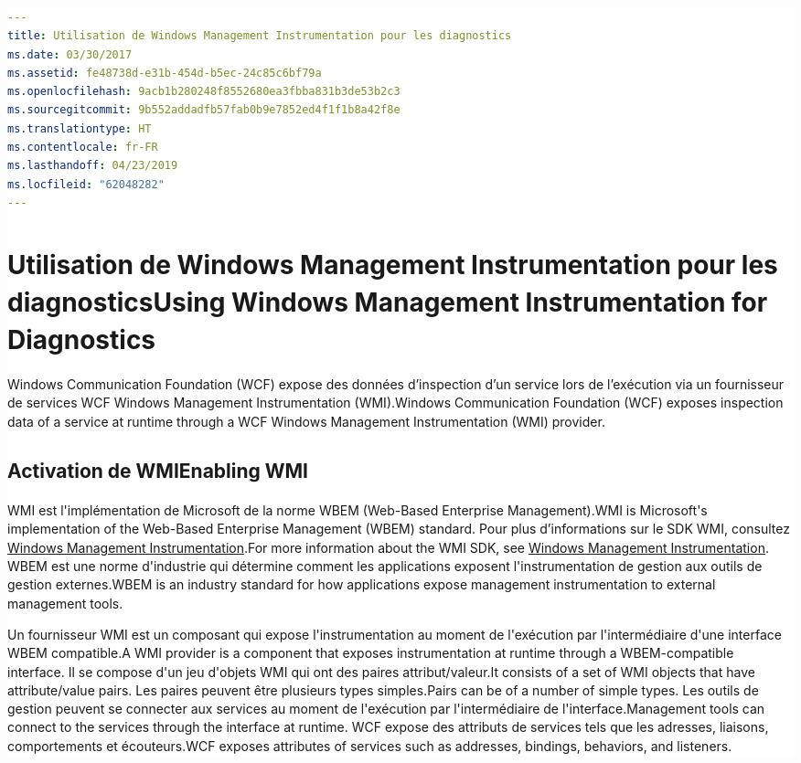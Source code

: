 ```yaml
---
title: Utilisation de Windows Management Instrumentation pour les diagnostics
ms.date: 03/30/2017
ms.assetid: fe48738d-e31b-454d-b5ec-24c85c6bf79a
ms.openlocfilehash: 9acb1b280248f8552680ea3fbba831b3de53b2c3
ms.sourcegitcommit: 9b552addadfb57fab0b9e7852ed4f1f1b8a42f8e
ms.translationtype: HT
ms.contentlocale: fr-FR
ms.lasthandoff: 04/23/2019
ms.locfileid: "62048282"
---
```

# <a name="using-windows-management-instrumentation-for-diagnostics"></a><span data-ttu-id="51e8c-102">Utilisation de Windows Management Instrumentation pour les diagnostics</span><span class="sxs-lookup"><span data-stu-id="51e8c-102">Using Windows Management Instrumentation for Diagnostics</span></span>
<span data-ttu-id="51e8c-103">Windows Communication Foundation (WCF) expose des données d’inspection d’un service lors de l’exécution via un fournisseur de services WCF Windows Management Instrumentation (WMI).</span><span class="sxs-lookup"><span data-stu-id="51e8c-103">Windows Communication Foundation (WCF) exposes inspection data of a service at runtime through a WCF Windows Management Instrumentation (WMI) provider.</span></span>  
  
## <a name="enabling-wmi"></a><span data-ttu-id="51e8c-104">Activation de WMI</span><span class="sxs-lookup"><span data-stu-id="51e8c-104">Enabling WMI</span></span>  
 <span data-ttu-id="51e8c-105">WMI est l'implémentation de Microsoft de la norme WBEM (Web-Based Enterprise Management).</span><span class="sxs-lookup"><span data-stu-id="51e8c-105">WMI is Microsoft's implementation of the Web-Based Enterprise Management (WBEM) standard.</span></span> <span data-ttu-id="51e8c-106">Pour plus d’informations sur le SDK WMI, consultez [Windows Management Instrumentation](/windows/desktop/WmiSdk/wmi-start-page).</span><span class="sxs-lookup"><span data-stu-id="51e8c-106">For more information about the WMI SDK, see [Windows Management Instrumentation](/windows/desktop/WmiSdk/wmi-start-page).</span></span> <span data-ttu-id="51e8c-107">WBEM est une norme d'industrie qui détermine comment les applications exposent l'instrumentation de gestion aux outils de gestion externes.</span><span class="sxs-lookup"><span data-stu-id="51e8c-107">WBEM is an industry standard for how applications expose management instrumentation to external management tools.</span></span>  
  
 <span data-ttu-id="51e8c-108">Un fournisseur WMI est un composant qui expose l'instrumentation au moment de l'exécution par l'intermédiaire d'une interface WBEM compatible.</span><span class="sxs-lookup"><span data-stu-id="51e8c-108">A WMI provider is a component that exposes instrumentation at runtime through a WBEM-compatible interface.</span></span> <span data-ttu-id="51e8c-109">Il se compose d'un jeu d'objets WMI qui ont des paires attribut/valeur.</span><span class="sxs-lookup"><span data-stu-id="51e8c-109">It consists of a set of WMI objects that have attribute/value pairs.</span></span> <span data-ttu-id="51e8c-110">Les paires peuvent être plusieurs types simples.</span><span class="sxs-lookup"><span data-stu-id="51e8c-110">Pairs can be of a number of simple types.</span></span> <span data-ttu-id="51e8c-111">Les outils de gestion peuvent se connecter aux services au moment de l'exécution par l'intermédiaire de l'interface.</span><span class="sxs-lookup"><span data-stu-id="51e8c-111">Management tools can connect to the services through the interface at runtime.</span></span> <span data-ttu-id="51e8c-112">WCF expose des attributs de services tels que les adresses, liaisons, comportements et écouteurs.</span><span class="sxs-lookup"><span data-stu-id="51e8c-112">WCF exposes attributes of services such as addresses, bindings, behaviors, and listeners.</span></span>  
  